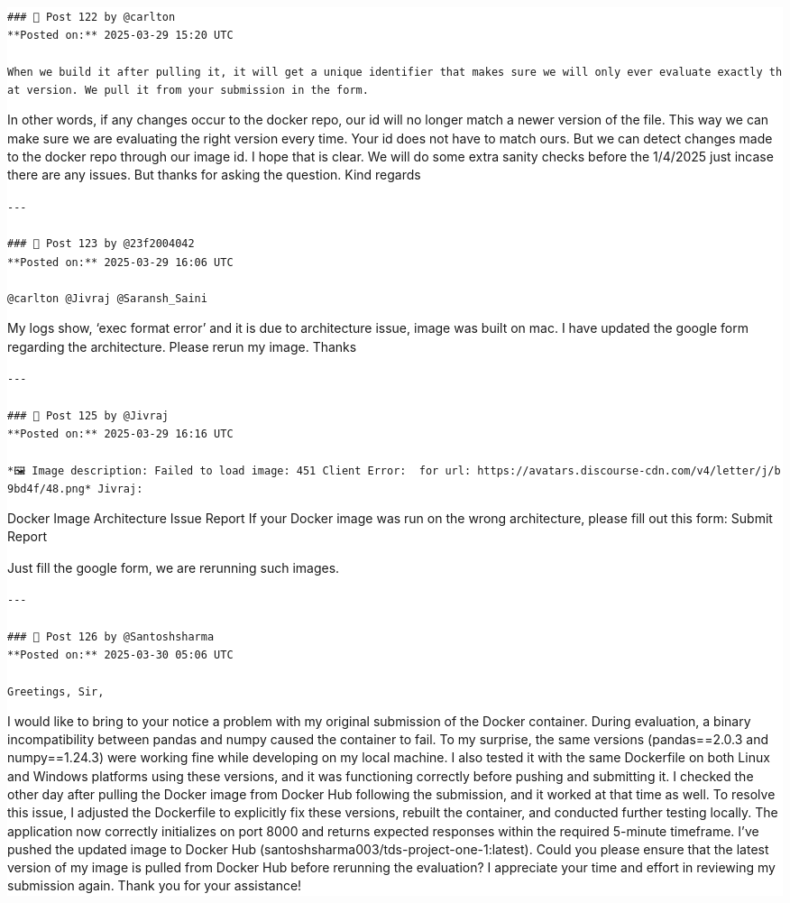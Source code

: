     ### 💬 Post 122 by @carlton  
    **Posted on:** 2025-03-29 15:20 UTC  

    When we build it after pulling it, it will get a unique identifier that makes sure we will only ever evaluate exactly that version. We pull it from your submission in the form.
In other words, if any changes occur to the docker repo, our id will no longer match a newer version of the file. This way we can make sure we are evaluating the right version every time. Your id does not have to match ours.
But we can detect changes made to the docker repo through our image id. I hope that is clear.
We will do some extra sanity checks before the 1/4/2025 just incase there are any issues. But thanks for asking the question.
Kind regards

    ---

    ### 💬 Post 123 by @23f2004042  
    **Posted on:** 2025-03-29 16:06 UTC  

    @carlton @Jivraj @Saransh_Saini
My logs show,  ‘exec format error’ and it is due to architecture issue,  image was built on mac.
I have updated the google form regarding the architecture. Please rerun my image. Thanks

    ---

    ### 💬 Post 125 by @Jivraj  
    **Posted on:** 2025-03-29 16:16 UTC  

    *🖼️ Image description: Failed to load image: 451 Client Error:  for url: https://avatars.discourse-cdn.com/v4/letter/j/b9bd4f/48.png* Jivraj:

Docker Image Architecture Issue Report
If your Docker image was run on the wrong architecture, please fill out this form:
Submit Report


Just fill the google form, we are rerunning such images.

    ---

    ### 💬 Post 126 by @Santoshsharma  
    **Posted on:** 2025-03-30 05:06 UTC  

    Greetings, Sir,
I would like to bring to your notice a problem with my original submission of the Docker container. During evaluation, a binary incompatibility between pandas and numpy caused the container to fail. To my surprise, the same versions (pandas==2.0.3 and numpy==1.24.3) were working fine while developing on my local machine. I also tested it with the same Dockerfile on both Linux and Windows platforms using these versions, and it was functioning correctly before pushing and submitting it. I checked the other day after pulling the Docker image from Docker Hub following the submission, and it worked at that time as well.
To resolve this issue, I adjusted the Dockerfile to explicitly fix these versions, rebuilt the container, and conducted further testing locally. The application now correctly initializes on port 8000 and returns expected responses within the required 5-minute timeframe.
I’ve pushed the updated image to Docker Hub (santoshsharma003/tds-project-one-1:latest). Could you please ensure that the latest version of my image is pulled from Docker Hub before rerunning the evaluation? I appreciate your time and effort in reviewing my submission again.
Thank you for your assistance!
